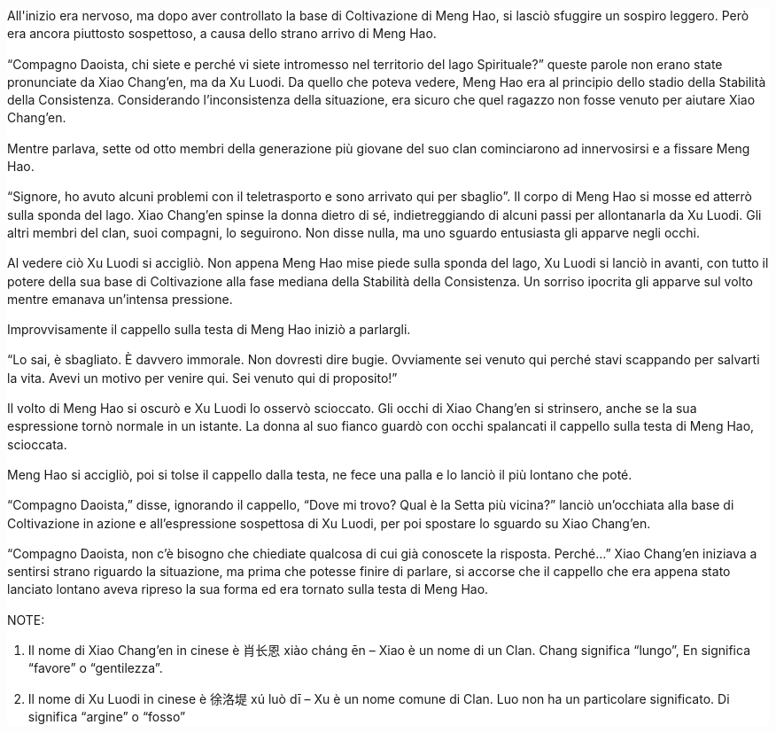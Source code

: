 All'inizio era nervoso, ma dopo aver controllato la base di Coltivazione di Meng Hao, si lasciò sfuggire un sospiro leggero. Però era ancora piuttosto sospettoso, a causa dello strano arrivo di Meng Hao.


“Compagno Daoista, chi siete e perché vi siete intromesso nel territorio del lago Spirituale?” queste parole non erano state pronunciate da Xiao Chang’en, ma da Xu Luodi. Da quello che poteva vedere, Meng Hao era al principio dello stadio della Stabilità della Consistenza. Considerando l’inconsistenza della situazione, era sicuro che quel ragazzo non fosse venuto per aiutare Xiao Chang’en.


Mentre parlava, sette od otto membri della generazione più giovane del suo clan cominciarono ad innervosirsi e a fissare Meng Hao.


“Signore, ho avuto alcuni problemi con il teletrasporto e sono arrivato qui per sbaglio”. Il corpo di Meng Hao si mosse ed atterrò sulla sponda del lago. Xiao Chang’en spinse la donna dietro di sé, indietreggiando di alcuni passi per allontanarla da Xu Luodi. Gli altri membri del clan, suoi compagni, lo seguirono. Non disse nulla, ma uno sguardo entusiasta gli apparve negli occhi.


Al vedere ciò Xu Luodi si accigliò. Non appena Meng Hao mise piede sulla sponda del lago, Xu Luodi si lanciò in avanti, con tutto il potere della sua base di Coltivazione alla fase mediana della Stabilità della Consistenza. Un sorriso ipocrita gli apparve sul volto mentre emanava un’intensa pressione.


Improvvisamente il cappello sulla testa di Meng Hao iniziò a parlargli.


“Lo sai, è sbagliato. È davvero immorale. Non dovresti dire bugie. Ovviamente sei venuto qui perché stavi scappando per salvarti la vita. Avevi un motivo per venire qui. Sei venuto qui di proposito!”


Il volto di Meng Hao si oscurò e Xu Luodi lo osservò scioccato. Gli occhi di Xiao Chang’en si strinsero, anche se la sua espressione tornò normale in un istante. La donna al suo fianco guardò con occhi spalancati il cappello sulla testa di Meng Hao, scioccata.


Meng Hao si accigliò, poi si tolse il cappello dalla testa, ne fece una palla e lo lanciò il più lontano che poté.


“Compagno Daoista,” disse, ignorando il cappello, “Dove mi trovo? Qual è la Setta più vicina?” lanciò un’occhiata alla base di Coltivazione in azione e all’espressione sospettosa di Xu Luodi, per poi spostare lo sguardo su Xiao Chang’en.


“Compagno Daoista, non c’è bisogno che chiediate qualcosa di cui già conoscete la risposta. Perché…” Xiao Chang’en iniziava a sentirsi strano riguardo la situazione, ma prima che potesse finire di parlare, si accorse che il cappello che era appena stato lanciato lontano aveva ripreso la sua forma ed era tornato sulla testa di Meng Hao.


NOTE:


1. Il nome di Xiao Chang’en in cinese è 肖长恩 xiào cháng ēn – Xiao è un nome di un Clan. Chang significa “lungo”, En significa “favore” o “gentilezza”.


2. Il nome di Xu Luodi in cinese è 徐洛堤 xú luò dī – Xu è un nome comune di Clan. Luo non ha un particolare significato. Di significa “argine” o “fosso”
                                


                                

